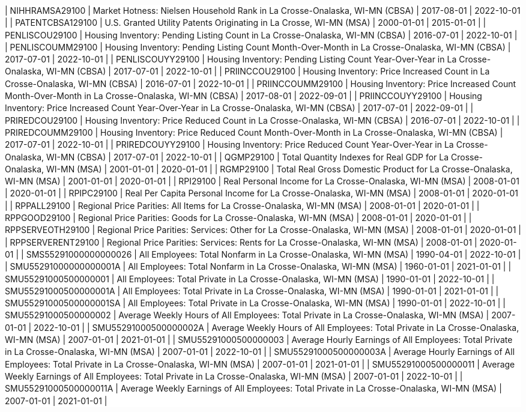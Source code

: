 | NIHHRAMSA29100            | Market Hotness: Nielsen Household Rank in La Crosse-Onalaska, WI-MN (CBSA)                                                 | 2017-08-01          | 2022-10-01        |
| PATENTCBSA129100          | U.S. Granted Utility Patents Originating in La Crosse, WI-MN (MSA)                                                         | 2000-01-01          | 2015-01-01        |
| PENLISCOU29100            | Housing Inventory: Pending Listing Count in La Crosse-Onalaska, WI-MN (CBSA)                                               | 2016-07-01          | 2022-10-01        |
| PENLISCOUMM29100          | Housing Inventory: Pending Listing Count Month-Over-Month in La Crosse-Onalaska, WI-MN (CBSA)                              | 2017-07-01          | 2022-10-01        |
| PENLISCOUYY29100          | Housing Inventory: Pending Listing Count Year-Over-Year in La Crosse-Onalaska, WI-MN (CBSA)                                | 2017-07-01          | 2022-10-01        |
| PRIINCCOU29100            | Housing Inventory: Price Increased Count in La Crosse-Onalaska, WI-MN (CBSA)                                               | 2016-07-01          | 2022-10-01        |
| PRIINCCOUMM29100          | Housing Inventory: Price Increased Count Month-Over-Month in La Crosse-Onalaska, WI-MN (CBSA)                              | 2017-08-01          | 2022-09-01        |
| PRIINCCOUYY29100          | Housing Inventory: Price Increased Count Year-Over-Year in La Crosse-Onalaska, WI-MN (CBSA)                                | 2017-07-01          | 2022-09-01        |
| PRIREDCOU29100            | Housing Inventory: Price Reduced Count in La Crosse-Onalaska, WI-MN (CBSA)                                                 | 2016-07-01          | 2022-10-01        |
| PRIREDCOUMM29100          | Housing Inventory: Price Reduced Count Month-Over-Month in La Crosse-Onalaska, WI-MN (CBSA)                                | 2017-07-01          | 2022-10-01        |
| PRIREDCOUYY29100          | Housing Inventory: Price Reduced Count Year-Over-Year in La Crosse-Onalaska, WI-MN (CBSA)                                  | 2017-07-01          | 2022-10-01        |
| QGMP29100                 | Total Quantity Indexes for Real GDP for La Crosse-Onalaska, WI-MN (MSA)                                                    | 2001-01-01          | 2020-01-01        |
| RGMP29100                 | Total Real Gross Domestic Product for La Crosse-Onalaska, WI-MN (MSA)                                                      | 2001-01-01          | 2020-01-01        |
| RPI29100                  | Real Personal Income for La Crosse-Onalaska, WI-MN (MSA)                                                                   | 2008-01-01          | 2020-01-01        |
| RPIPC29100                | Real Per Capita Personal Income for La Crosse-Onalaska, WI-MN (MSA)                                                        | 2008-01-01          | 2020-01-01        |
| RPPALL29100               | Regional Price Parities: All Items for La Crosse-Onalaska, WI-MN (MSA)                                                     | 2008-01-01          | 2020-01-01        |
| RPPGOOD29100              | Regional Price Parities: Goods for La Crosse-Onalaska, WI-MN (MSA)                                                         | 2008-01-01          | 2020-01-01        |
| RPPSERVEOTH29100          | Regional Price Parities: Services: Other for La Crosse-Onalaska, WI-MN (MSA)                                               | 2008-01-01          | 2020-01-01        |
| RPPSERVERENT29100         | Regional Price Parities: Services: Rents for La Crosse-Onalaska, WI-MN (MSA)                                               | 2008-01-01          | 2020-01-01        |
| SMS55291000000000026      | All Employees: Total Nonfarm in La Crosse-Onalaska, WI-MN (MSA)                                                            | 1990-04-01          | 2022-10-01        |
| SMU55291000000000001A     | All Employees: Total Nonfarm in La Crosse-Onalaska, WI-MN (MSA)                                                            | 1960-01-01          | 2021-01-01        |
| SMU55291000500000001      | All Employees: Total Private in La Crosse-Onalaska, WI-MN (MSA)                                                            | 1990-01-01          | 2022-10-01        |
| SMU55291000500000001A     | All Employees: Total Private in La Crosse-Onalaska, WI-MN (MSA)                                                            | 1990-01-01          | 2021-01-01        |
| SMU55291000500000001SA    | All Employees: Total Private in La Crosse-Onalaska, WI-MN (MSA)                                                            | 1990-01-01          | 2022-10-01        |
| SMU55291000500000002      | Average Weekly Hours of All Employees: Total Private in La Crosse-Onalaska, WI-MN (MSA)                                    | 2007-01-01          | 2022-10-01        |
| SMU55291000500000002A     | Average Weekly Hours of All Employees: Total Private in La Crosse-Onalaska, WI-MN (MSA)                                    | 2007-01-01          | 2021-01-01        |
| SMU55291000500000003      | Average Hourly Earnings of All Employees: Total Private in La Crosse-Onalaska, WI-MN (MSA)                                 | 2007-01-01          | 2022-10-01        |
| SMU55291000500000003A     | Average Hourly Earnings of All Employees: Total Private in La Crosse-Onalaska, WI-MN (MSA)                                 | 2007-01-01          | 2021-01-01        |
| SMU55291000500000011      | Average Weekly Earnings of All Employees: Total Private in La Crosse-Onalaska, WI-MN (MSA)                                 | 2007-01-01          | 2022-10-01        |
| SMU55291000500000011A     | Average Weekly Earnings of All Employees: Total Private in La Crosse-Onalaska, WI-MN (MSA)                                 | 2007-01-01          | 2021-01-01        |